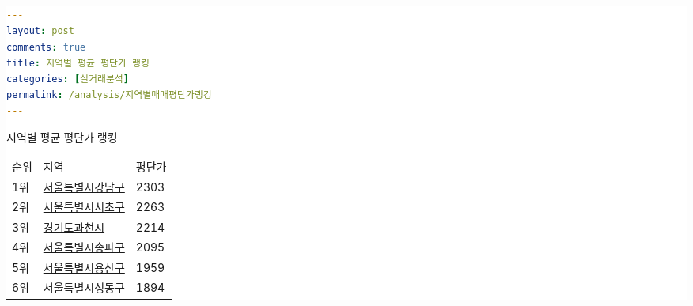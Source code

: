 ```yaml
---
layout: post
comments: true
title: 지역별 평균 평단가 랭킹
categories: [실거래분석]
permalink: /analysis/지역별매매평단가랭킹
---
```


지역별 평균 평단가 랭킹

<table>
  <tr>
    <td>순위</td>
    <td>지역</td>
    <td>평단가</td>
  </tr>

  <tr>
    <td>1위</td>
    <td><a href="/apt/서울특별시강남구{dong}">서울특별시강남구</a></td>
    <td>2303</td>
  </tr>

  <tr>
    <td>2위</td>
    <td><a href="/apt/서울특별시서초구{dong}">서울특별시서초구</a></td>
    <td>2263</td>
  </tr>

  <tr>
    <td>3위</td>
    <td><a href="/apt/경기도과천시{dong}">경기도과천시</a></td>
    <td>2214</td>
  </tr>

  <tr>
    <td>4위</td>
    <td><a href="/apt/서울특별시송파구{dong}">서울특별시송파구</a></td>
    <td>2095</td>
  </tr>

  <tr>
    <td>5위</td>
    <td><a href="/apt/서울특별시용산구{dong}">서울특별시용산구</a></td>
    <td>1959</td>
  </tr>

  <tr>
    <td>6위</td>
    <td><a href="/apt/서울특별시성동구{dong}">서울특별시성동구</a></td>
    <td>1894</td>
  </tr>
